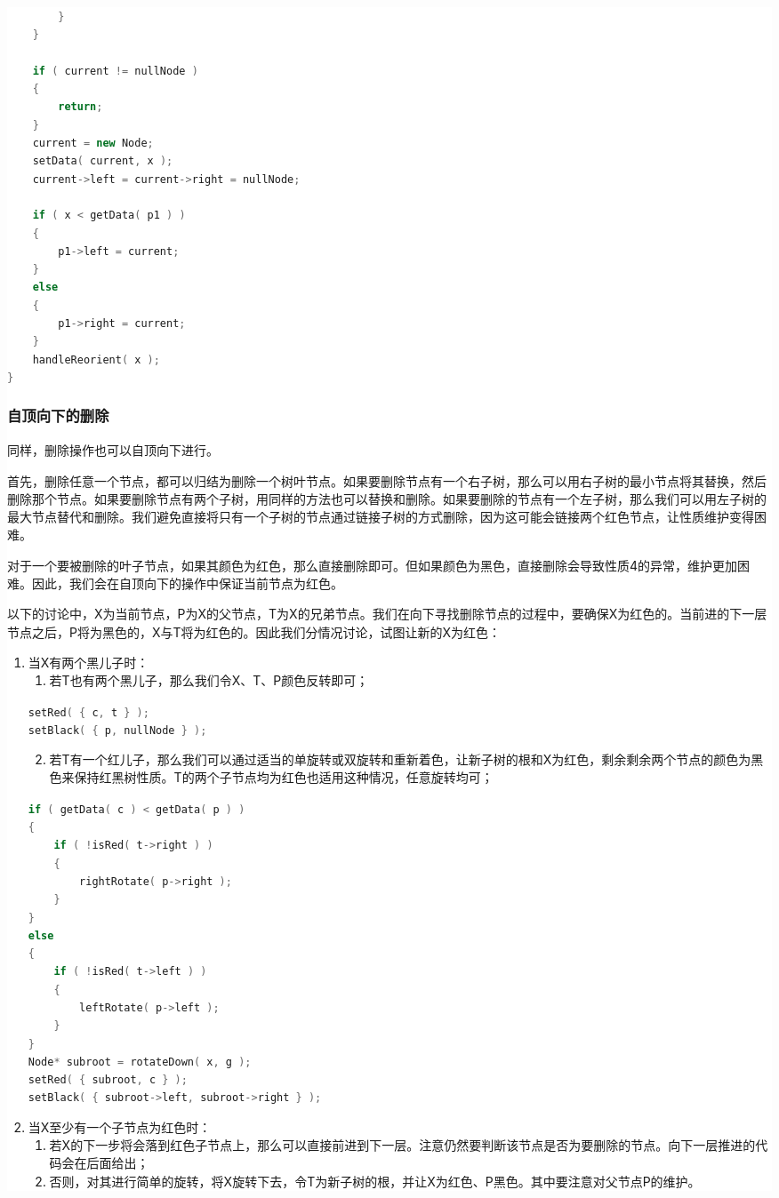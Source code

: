 ```cpp
		}
	}

	if ( current != nullNode )
	{
		return;
	}
	current = new Node;
	setData( current, x );
	current->left = current->right = nullNode;

	if ( x < getData( p1 ) )
	{
		p1->left = current;
	}
	else
	{
		p1->right = current;
	}
	handleReorient( x );
}
```

### 自顶向下的删除

同样，删除操作也可以自顶向下进行。

首先，删除任意一个节点，都可以归结为删除一个树叶节点。如果要删除节点有一个右子树，那么可以用右子树的最小节点将其替换，然后删除那个节点。如果要删除节点有两个子树，用同样的方法也可以替换和删除。如果要删除的节点有一个左子树，那么我们可以用左子树的最大节点替代和删除。我们避免直接将只有一个子树的节点通过链接子树的方式删除，因为这可能会链接两个红色节点，让性质维护变得困难。

对于一个要被删除的叶子节点，如果其颜色为红色，那么直接删除即可。但如果颜色为黑色，直接删除会导致性质4的异常，维护更加困难。因此，我们会在自顶向下的操作中保证当前节点为红色。

以下的讨论中，X为当前节点，P为X的父节点，T为X的兄弟节点。我们在向下寻找删除节点的过程中，要确保X为红色的。当前进的下一层节点之后，P将为黑色的，X与T将为红色的。因此我们分情况讨论，试图让新的X为红色：

1. 当X有两个黑儿子时：
   1. 若T也有两个黑儿子，那么我们令X、T、P颜色反转即可；
    ```cpp
    setRed( { c, t } );
    setBlack( { p, nullNode } );
    ```
   2. 若T有一个红儿子，那么我们可以通过适当的单旋转或双旋转和重新着色，让新子树的根和X为红色，剩余剩余两个节点的颜色为黑色来保持红黑树性质。T的两个子节点均为红色也适用这种情况，任意旋转均可；
    ```cpp
    if ( getData( c ) < getData( p ) )
	{
		if ( !isRed( t->right ) )
		{
			rightRotate( p->right );
		}
	}
	else
	{
		if ( !isRed( t->left ) )
		{
			leftRotate( p->left );
		}
	}
	Node* subroot = rotateDown( x, g );
	setRed( { subroot, c } );
	setBlack( { subroot->left, subroot->right } );
    ```
2. 当X至少有一个子节点为红色时：
   1. 若X的下一步将会落到红色子节点上，那么可以直接前进到下一层。注意仍然要判断该节点是否为要删除的节点。向下一层推进的代码会在后面给出；
   2. 否则，对其进行简单的旋转，将X旋转下去，令T为新子树的根，并让X为红色、P黑色。其中要注意对父节点P的维护。
    ```cpp